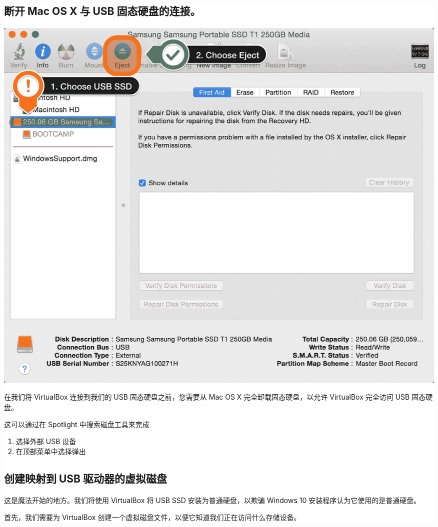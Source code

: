 ## **断开 Mac OS X 与 USB 固态硬盘的连接。**

![](img/6cb87dd86d5bfcb4095535da730b813c.png)

在我们将 VirtualBox 连接到我们的 USB 固态硬盘之前，您需要从 Mac OS X 完全卸载固态硬盘，以允许 VirtualBox 完全访问 USB 固态硬盘。

这可以通过在 Spotlight 中搜索磁盘工具来完成

1.  选择外部 USB 设备
2.  在顶部菜单中选择弹出

## **创建映射到 USB 驱动器的虚拟磁盘**

这是魔法开始的地方。我们将使用 VirtualBox 将 USB SSD 安装为普通硬盘，以欺骗 Windows 10 安装程序认为它使用的是普通硬盘。

首先，我们需要为 VirtualBox 创建一个虚拟磁盘文件，以便它知道我们正在访问什么存储设备。
